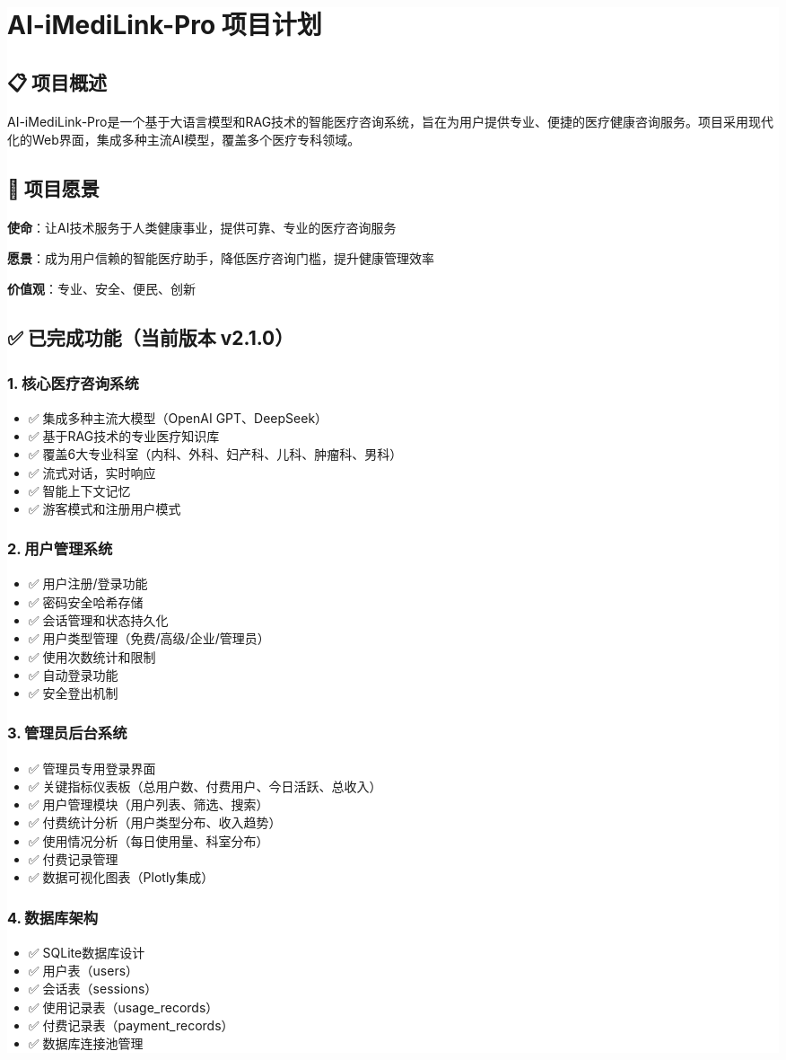 # AI-iMediLink-Pro 项目计划

## 📋 项目概述

AI-iMediLink-Pro是一个基于大语言模型和RAG技术的智能医疗咨询系统，旨在为用户提供专业、便捷的医疗健康咨询服务。项目采用现代化的Web界面，集成多种主流AI模型，覆盖多个医疗专科领域。

## 🎯 项目愿景

**使命**：让AI技术服务于人类健康事业，提供可靠、专业的医疗咨询服务

**愿景**：成为用户信赖的智能医疗助手，降低医疗咨询门槛，提升健康管理效率

**价值观**：专业、安全、便民、创新

## ✅ 已完成功能（当前版本 v2.1.0）

### 1. 核心医疗咨询系统
- ✅ 集成多种主流大模型（OpenAI GPT、DeepSeek）
- ✅ 基于RAG技术的专业医疗知识库
- ✅ 覆盖6大专业科室（内科、外科、妇产科、儿科、肿瘤科、男科）
- ✅ 流式对话，实时响应
- ✅ 智能上下文记忆
- ✅ 游客模式和注册用户模式

### 2. 用户管理系统
- ✅ 用户注册/登录功能
- ✅ 密码安全哈希存储
- ✅ 会话管理和状态持久化
- ✅ 用户类型管理（免费/高级/企业/管理员）
- ✅ 使用次数统计和限制
- ✅ 自动登录功能
- ✅ 安全登出机制

### 3. 管理员后台系统
- ✅ 管理员专用登录界面
- ✅ 关键指标仪表板（总用户数、付费用户、今日活跃、总收入）
- ✅ 用户管理模块（用户列表、筛选、搜索）
- ✅ 付费统计分析（用户类型分布、收入趋势）
- ✅ 使用情况分析（每日使用量、科室分布）
- ✅ 付费记录管理
- ✅ 数据可视化图表（Plotly集成）

### 4. 数据库架构
- ✅ SQLite数据库设计
- ✅ 用户表（users）
- ✅ 会话表（sessions）
- ✅ 使用记录表（usage_records）
- ✅ 付费记录表（payment_records）
- ✅ 数据库连接池管理
